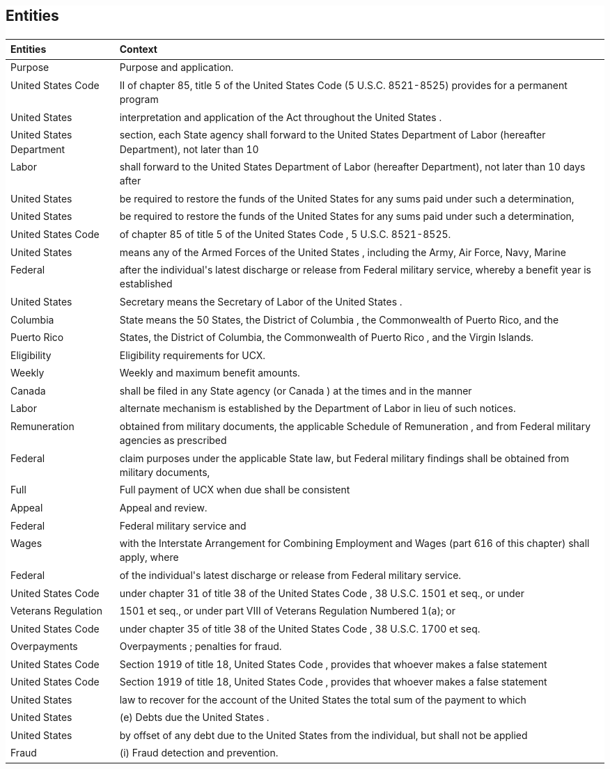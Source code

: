 
## Entities

| Entities                 | Context                                                                                                                      |
|:-------------------------|:-----------------------------------------------------------------------------------------------------------------------------|
| Purpose                  | Purpose  and application.                                                                                                    |
| United States Code       | II of chapter 85, title 5 of the United States Code (5 U.S.C. 8521-8525) provides for a permanent program                    |
| United States            | interpretation and application of the Act throughout the United States .                                                     |
| United States Department | section, each State agency shall forward to the United States Department of Labor (hereafter Department), not later than 10  |
| Labor                    | shall forward to the United States Department of Labor (hereafter Department), not later than 10 days after                  |
| United States            | be required to restore the funds of the United States for any sums paid under such a determination,                          |
| United States            | be required to restore the funds of the United States for any sums paid under such a determination,                          |
| United States Code       | of chapter 85 of title 5 of the United States Code , 5 U.S.C. 8521-8525.                                                     |
| United States            | means any of the Armed Forces of the United States , including the Army, Air Force, Navy, Marine                             |
| Federal                  | after the individual's latest discharge or release from Federal military service, whereby a benefit year is established      |
| United States            | Secretary means the Secretary of Labor of the United States .                                                                |
| Columbia                 | State means the 50 States, the District of Columbia , the Commonwealth of Puerto Rico, and the                               |
| Puerto Rico              | States, the District of Columbia, the Commonwealth of Puerto Rico , and the Virgin Islands.                                  |
| Eligibility              | Eligibility  requirements for UCX.                                                                                           |
| Weekly                   | Weekly  and maximum benefit amounts.                                                                                         |
| Canada                   | shall be filed in any State agency (or Canada ) at the times and in the manner                                               |
| Labor                    | alternate mechanism is established by the Department of Labor  in lieu of such notices.                                      |
| Remuneration             | obtained from military documents, the applicable Schedule of Remuneration , and from Federal military agencies as prescribed |
| Federal                  | claim purposes under the applicable State law, but Federal military findings shall be obtained from military documents,      |
| Full                     | Full payment of UCX when due shall be consistent                                                                             |
| Appeal                   | Appeal  and review.                                                                                                          |
| Federal                  | Federal  military service and                                                                                                |
| Wages                    | with the Interstate Arrangement for Combining Employment and Wages (part 616 of this chapter) shall apply, where             |
| Federal                  | of the individual's latest discharge or release from Federal  military service.                                              |
| United States Code       | under chapter 31 of title 38 of the United States Code , 38 U.S.C. 1501 et seq., or under                                    |
| Veterans Regulation      | 1501 et seq., or under part VIII of Veterans Regulation  Numbered 1(a); or                                                   |
| United States Code       | under chapter 35 of title 38 of the United States Code , 38 U.S.C. 1700 et seq.                                              |
| Overpayments             | Overpayments ; penalties for fraud.                                                                                          |
| United States Code       | Section 1919 of title 18,  United States Code , provides that whoever makes a false statement                                |
| United States Code       | Section 1919 of title 18,  United States Code , provides that whoever makes a false statement                                |
| United States            | law to recover for the account of the United States the total sum of the payment to which                                    |
| United States            | (e) Debts due the  United States .                                                                                           |
| United States            | by offset of any debt due to the United States from the individual, but shall not be applied                                 |
| Fraud                    | (i)  Fraud  detection and prevention.                                                                                        |